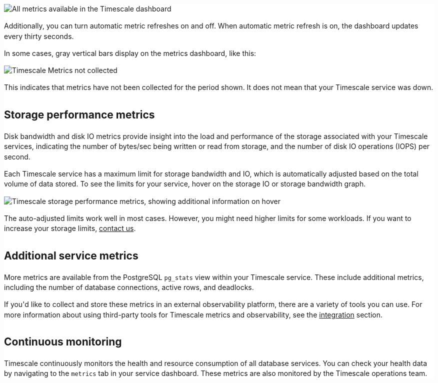 <img class="main-content__illustration"
src="https://assets.timescale.com/docs/images/tsc_metrics_all.webp"
alt="All metrics available in the Timescale dashboard"/>

Additionally, you can turn automatic metric refreshes on and off. When automatic
metric refresh is on, the dashboard updates every thirty seconds.

In some cases, gray vertical bars display on the metrics dashboard, like this:

<img class="main-content__illustration"
width={1375} height={944}
src="https://assets.timescale.com/docs/images/tsc-metrics_graybar.webp"
alt="Timescale Metrics not collected"/>

This indicates that metrics have not been collected for the period shown. It
does not mean that your Timescale service was down.

## Storage performance metrics

Disk bandwidth and disk IO metrics provide insight into the load and performance
of the storage associated with your Timescale services, indicating the number of
bytes/sec being written or read from storage, and the number of disk IO
operations (IOPS) per second.

Each Timescale service has a maximum limit for storage bandwidth and IO, which
is automatically adjusted based on the total volume of data stored. To see the
limits for your service, hover on the storage IO or storage bandwidth graph.

<img class="main-content__illustration"
src="https://assets.timescale.com/docs/images/tsc_storageperf_hover.webp"
width={1375} height={944}
alt="Timescale storage performance metrics, showing additional information on hover"/>

The auto-adjusted limits work well in most cases. However, you might need higher
limits for some workloads. If you want to increase your storage limits,
[contact us][contact-us].

## Additional service metrics

More metrics are available from the PostgreSQL `pg_stats` view within your
Timescale service. These include additional metrics, including the number of
database connections, active rows, and deadlocks.

If you'd like to collect and store these metrics in an external observability
platform, there are a variety of tools you can use. For more information about
using third-party tools for Timescale metrics and observability, see the
[integration][integrations] section.

## Continuous monitoring

Timescale continuously monitors the health and resource consumption of all
database services. You can check your health data by navigating to the `metrics`
tab in your service dashboard. These metrics are also monitored by the Timescale
operations team.


[metrics-dashboard]: /use-timescale/:currentVersion:/metrics-logging/service-metrics/
[pg-stat]: /use-timescale/:currentVersion:/metrics-logging/service-metrics/#query-level-statistics-with-pg_stat_statements
[blog-pg_stat_statements]: <https://www.timescale.com/blog/identify-postgresql-performance-bottlenecks-with-pg_stat_statements/>
[psql]: /use-timescale/:currentVersion:/connecting/about-psql/
[integrations]: /use-timescale/:currentVersion:/integrations/observability-alerting/
[contact-us]: https://www.timescale.com/contact/